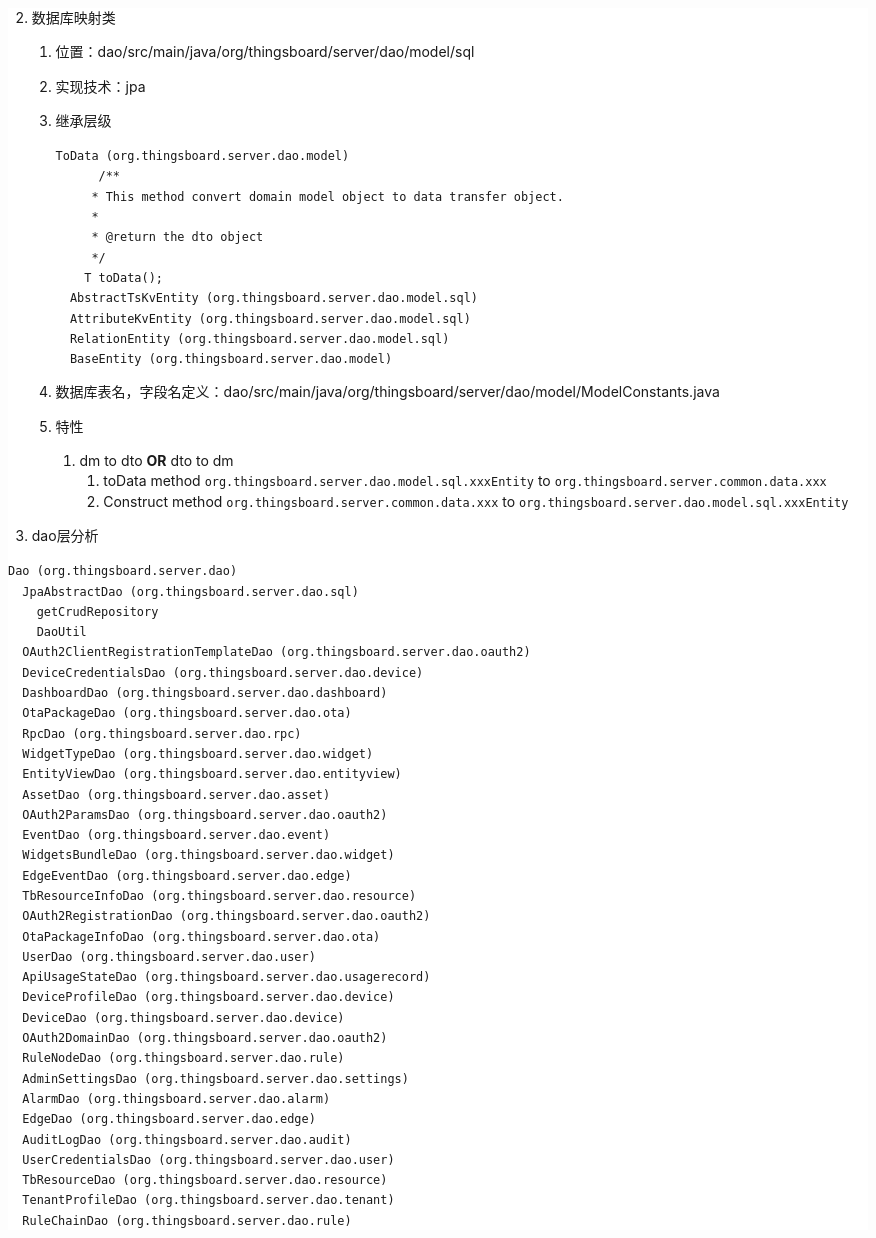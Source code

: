 2. 数据库映射类

   1. 位置：dao/src/main/java/org/thingsboard/server/dao/model/sql

   2. 实现技术：jpa

   3. 继承层级

      ```
      ToData (org.thingsboard.server.dao.model)
      		/**
           * This method convert domain model object to data transfer object.
           *
           * @return the dto object
           */
          T toData();
        AbstractTsKvEntity (org.thingsboard.server.dao.model.sql)
        AttributeKvEntity (org.thingsboard.server.dao.model.sql)
        RelationEntity (org.thingsboard.server.dao.model.sql)
        BaseEntity (org.thingsboard.server.dao.model)
      ```

   4. 数据库表名，字段名定义：dao/src/main/java/org/thingsboard/server/dao/model/ModelConstants.java

   5. 特性

      1. dm to dto **OR** dto to dm
         1. toData method `org.thingsboard.server.dao.model.sql.xxxEntity` to `org.thingsboard.server.common.data.xxx`
         2. Construct method  `org.thingsboard.server.common.data.xxx` to `org.thingsboard.server.dao.model.sql.xxxEntity`

3. dao层分析

```
Dao (org.thingsboard.server.dao)
  JpaAbstractDao (org.thingsboard.server.dao.sql)
  	getCrudRepository
  	DaoUtil
  OAuth2ClientRegistrationTemplateDao (org.thingsboard.server.dao.oauth2)
  DeviceCredentialsDao (org.thingsboard.server.dao.device)
  DashboardDao (org.thingsboard.server.dao.dashboard)
  OtaPackageDao (org.thingsboard.server.dao.ota)
  RpcDao (org.thingsboard.server.dao.rpc)
  WidgetTypeDao (org.thingsboard.server.dao.widget)
  EntityViewDao (org.thingsboard.server.dao.entityview)
  AssetDao (org.thingsboard.server.dao.asset)
  OAuth2ParamsDao (org.thingsboard.server.dao.oauth2)
  EventDao (org.thingsboard.server.dao.event)
  WidgetsBundleDao (org.thingsboard.server.dao.widget)
  EdgeEventDao (org.thingsboard.server.dao.edge)
  TbResourceInfoDao (org.thingsboard.server.dao.resource)
  OAuth2RegistrationDao (org.thingsboard.server.dao.oauth2)
  OtaPackageInfoDao (org.thingsboard.server.dao.ota)
  UserDao (org.thingsboard.server.dao.user)
  ApiUsageStateDao (org.thingsboard.server.dao.usagerecord)
  DeviceProfileDao (org.thingsboard.server.dao.device)
  DeviceDao (org.thingsboard.server.dao.device)
  OAuth2DomainDao (org.thingsboard.server.dao.oauth2)
  RuleNodeDao (org.thingsboard.server.dao.rule)
  AdminSettingsDao (org.thingsboard.server.dao.settings)
  AlarmDao (org.thingsboard.server.dao.alarm)
  EdgeDao (org.thingsboard.server.dao.edge)
  AuditLogDao (org.thingsboard.server.dao.audit)
  UserCredentialsDao (org.thingsboard.server.dao.user)
  TbResourceDao (org.thingsboard.server.dao.resource)
  TenantProfileDao (org.thingsboard.server.dao.tenant)
  RuleChainDao (org.thingsboard.server.dao.rule)
```